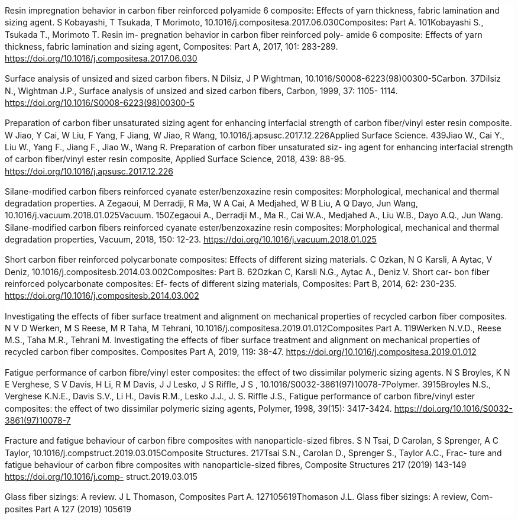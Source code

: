 Resin impregnation behavior in carbon fiber reinforced polyamide 6 composite: Effects of yarn thickness, fabric lamination and sizing agent. S Kobayashi, T Tsukada, T Morimoto, 10.1016/j.compositesa.2017.06.030Composites: Part A. 101Kobayashi S., Tsukada T., Morimoto T. Resin im- pregnation behavior in carbon fiber reinforced poly- amide 6 composite: Effects of yarn thickness, fabric lamination and sizing agent, Composites: Part A, 2017, 101: 283-289. https://doi.org/10.1016/j.compositesa.2017.06.030

Surface analysis of unsized and sized carbon fibers. N Dilsiz, J P Wightman, 10.1016/S0008-6223(98)00300-5Carbon. 37Dilsiz N., Wightman J.P., Surface analysis of unsized and sized carbon fibers, Carbon, 1999, 37: 1105- 1114. https://doi.org/10.1016/S0008-6223(98)00300-5

Preparation of carbon fiber unsaturated sizing agent for enhancing interfacial strength of carbon fiber/vinyl ester resin composite. W Jiao, Y Cai, W Liu, F Yang, F Jiang, W Jiao, R Wang, 10.1016/j.apsusc.2017.12.226Applied Surface Science. 439Jiao W., Cai Y., Liu W., Yang F., Jiang F., Jiao W., Wang R. Preparation of carbon fiber unsaturated siz- ing agent for enhancing interfacial strength of carbon fiber/vinyl ester resin composite, Applied Surface Science, 2018, 439: 88-95. https://doi.org/10.1016/j.apsusc.2017.12.226

Silane-modified carbon fibers reinforced cyanate ester/benzoxazine resin composites: Morphological, mechanical and thermal degradation properties. A Zegaoui, M Derradji, R Ma, W A Cai, A Medjahed, W B Liu, A Q Dayo, Jun Wang, 10.1016/j.vacuum.2018.01.025Vacuum. 150Zegaoui A., Derradji M., Ma R., Cai W.A., Medjahed A., Liu W.B., Dayo A.Q., Jun Wang. Silane-modified carbon fibers reinforced cyanate ester/benzoxazine resin composites: Morphological, mechanical and thermal degradation properties, Vacuum, 2018, 150: 12-23. https://doi.org/10.1016/j.vacuum.2018.01.025

Short carbon fiber reinforced polycarbonate composites: Effects of different sizing materials. C Ozkan, N G Karsli, A Aytac, V Deniz, 10.1016/j.compositesb.2014.03.002Composites: Part B. 62Ozkan C, Karsli N.G., Aytac A., Deniz V. Short car- bon fiber reinforced polycarbonate composites: Ef- fects of different sizing materials, Composites: Part B, 2014, 62: 230-235. https://doi.org/10.1016/j.compositesb.2014.03.002

Investigating the effects of fiber surface treatment and alignment on mechanical properties of recycled carbon fiber composites. N V D Werken, M S Reese, M R Taha, M Tehrani, 10.1016/j.compositesa.2019.01.012Composites Part A. 119Werken N.V.D., Reese M.S., Taha M.R., Tehrani M. Investigating the effects of fiber surface treatment and alignment on mechanical properties of recycled carbon fiber composites. Composites Part A, 2019, 119: 38-47. https://doi.org/10.1016/j.compositesa.2019.01.012

Fatigue performance of carbon fibre/vinyl ester composites: the effect of two dissimilar polymeric sizing agents. N S Broyles, K N E Verghese, S V Davis, H Li, R M Davis, J J Lesko, J S Riffle, J S , 10.1016/S0032-3861(97)10078-7Polymer. 3915Broyles N.S., Verghese K.N.E., Davis S.V., Li H., Davis R.M., Lesko J.J., J. S. Riffle J.S., Fatigue performance of carbon fibre/vinyl ester composites: the effect of two dissimilar polymeric sizing agents, Polymer, 1998, 39(15): 3417-3424. https://doi.org/10.1016/S0032-3861(97)10078-7

Fracture and fatigue behaviour of carbon fibre composites with nanoparticle-sized fibres. S N Tsai, D Carolan, S Sprenger, A C Taylor, 10.1016/j.compstruct.2019.03.015Composite Structures. 217Tsai S.N., Carolan D., Sprenger S., Taylor A.C., Frac- ture and fatigue behaviour of carbon fibre composites with nanoparticle-sized fibres, Composite Structures 217 (2019) 143-149 https://doi.org/10.1016/j.comp- struct.2019.03.015

Glass fiber sizings: A review. J L Thomason, Composites Part A. 127105619Thomason J.L. Glass fiber sizings: A review, Com- posites Part A 127 (2019) 105619